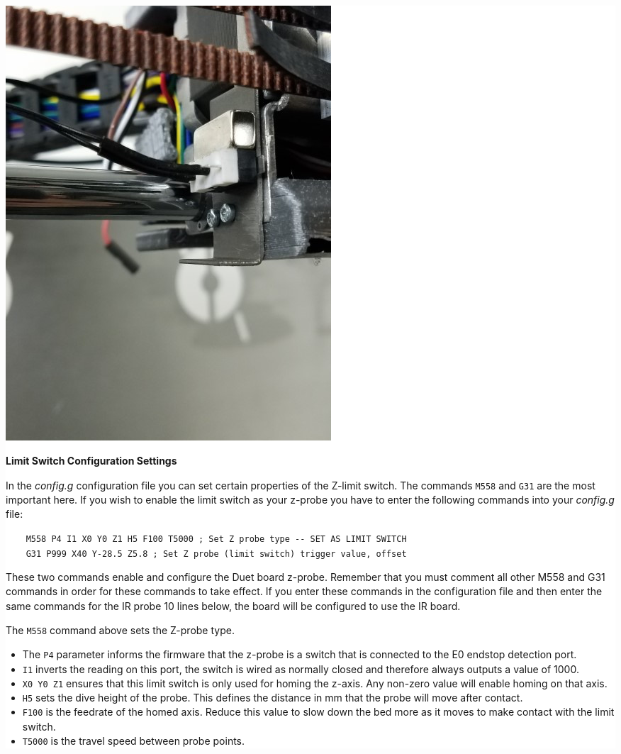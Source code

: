    ![EJqnEtlnpFIpXnQb-Unmountedswitch.jpg](../.gitbook/assets/ejqnetlnpfipxnqb-unmountedswitch.jpg)

**Limit Switch Configuration Settings**

In the _config.g_ configuration file you can set certain properties of the Z-limit switch. The commands `M558` and `G31` are the most important here. If you wish to enable the limit switch as your z-probe you have to enter the following commands into your _config.g_ file:

```text
    M558 P4 I1 X0 Y0 Z1 H5 F100 T5000 ; Set Z probe type -- SET AS LIMIT SWITCH
    G31 P999 X40 Y-28.5 Z5.8 ; Set Z probe (limit switch) trigger value, offset
```

These two commands enable and configure the Duet board z-probe. Remember that you must comment all other M558 and G31 commands in order for these commands to take effect. If you enter these commands in the configuration file and then enter the same commands for the IR probe 10 lines below, the board will be configured to use the IR board.

The `M558` command above sets the Z-probe type.

* The `P4` parameter informs the firmware that the z-probe is a switch that is connected to the E0 endstop detection port. 
* `I1` inverts the reading on this port, the switch is wired as normally closed and therefore always outputs a value of 1000. 
* `X0 Y0 Z1` ensures that this limit switch is only used for homing the z-axis. Any non-zero value will enable homing on that axis. 
* `H5` sets the dive height of the probe. This defines the distance in mm that the probe will move after contact.
* `F100` is the feedrate of the homed axis. Reduce this value to slow down the bed more as it moves to make contact with the limit switch.
* `T5000` is the travel speed between probe points.
